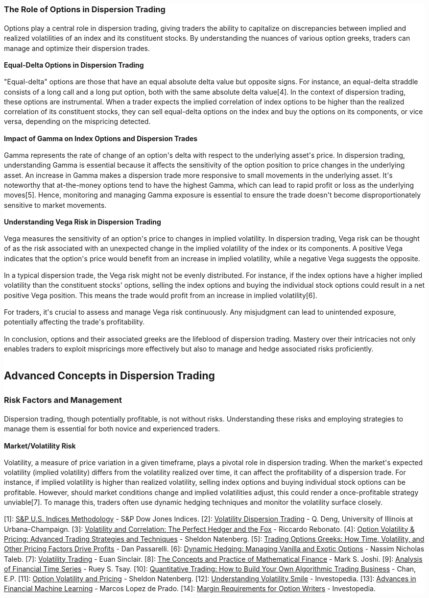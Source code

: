 ### The Role of Options in Dispersion Trading

Options play a central role in dispersion trading, giving traders the ability to capitalize on discrepancies between implied and realized volatilities of an index and its constituent stocks. By understanding the nuances of various option greeks, traders can manage and optimize their dispersion trades.

**Equal-Delta Options in Dispersion Trading**

"Equal-delta" options are those that have an equal absolute delta value but opposite signs. For instance, an equal-delta straddle consists of a long call and a long put option, both with the same absolute delta value[4]. In the context of dispersion trading, these options are instrumental. When a trader expects the implied correlation of index options to be higher than the realized correlation of its constituent stocks, they can sell equal-delta options on the index and buy the options on its components, or vice versa, depending on the mispricing detected.

**Impact of Gamma on Index Options and Dispersion Trades**

Gamma represents the rate of change of an option's delta with respect to the underlying asset's price. In dispersion trading, understanding Gamma is essential because it affects the sensitivity of the option position to price changes in the underlying asset. An increase in Gamma makes a dispersion trade more responsive to small movements in the underlying asset. It's noteworthy that at-the-money options tend to have the highest Gamma, which can lead to rapid profit or loss as the underlying moves[5]. Hence, monitoring and managing Gamma exposure is essential to ensure the trade doesn't become disproportionately sensitive to market movements.

**Understanding Vega Risk in Dispersion Trading**

Vega measures the sensitivity of an option's price to changes in implied volatility. In dispersion trading, Vega risk can be thought of as the risk associated with an unexpected change in the implied volatility of the index or its components. A positive Vega indicates that the option's price would benefit from an increase in implied volatility, while a negative Vega suggests the opposite.

In a typical dispersion trade, the Vega risk might not be evenly distributed. For instance, if the index options have a higher implied volatility than the constituent stocks' options, selling the index options and buying the individual stock options could result in a net positive Vega position. This means the trade would profit from an increase in implied volatility[6].

For traders, it's crucial to assess and manage Vega risk continuously. Any misjudgment can lead to unintended exposure, potentially affecting the trade's profitability.

In conclusion, options and their associated greeks are the lifeblood of dispersion trading. Mastery over their intricacies not only enables traders to exploit mispricings more effectively but also to manage and hedge associated risks proficiently.

## Advanced Concepts in Dispersion Trading

### Risk Factors and Management

Dispersion trading, though potentially profitable, is not without risks. Understanding these risks and employing strategies to manage them is essential for both novice and experienced traders.

**Market/Volatility Risk**

Volatility, a measure of price variation in a given timeframe, plays a pivotal role in dispersion trading. When the market's expected volatility (implied volatility) differs from the volatility realized over time, it can affect the profitability of a dispersion trade. For instance, if implied volatility is higher than realized volatility, selling index options and buying individual stock options can be profitable. However, should market conditions change and implied volatilities adjust, this could render a once-profitable strategy unviable[7]. To manage this, traders often use dynamic hedging techniques and monitor the volatility surface closely.


[1]: [S&P U.S. Indices Methodology](https://www.spglobal.com/spdji/en/documents/methodologies/methodology-sp-us-indices.pdf) - S&P Dow Jones Indices.
[2]: [Volatility Dispersion Trading](https://papers.ssrn.com/sol3/papers.cfm?abstract_id=1156620) - Q. Deng, University of Illinois at Urbana-Champaign.
[3]: [Volatility and Correlation: The Perfect Hedger and the Fox](https://www.amazon.com/Volatility-Correlation-Perfect-Hedger-Fox/dp/0470091398) - Riccardo Rebonato.
[4]: [Option Volatility & Pricing: Advanced Trading Strategies and Techniques](https://www.amazon.com/Option-Volatility-Pricing-Strategies-Techniques/dp/0071818774) - Sheldon Natenberg.
[5]: [Trading Options Greeks: How Time, Volatility, and Other Pricing Factors Drive Profits](https://www.amazon.com/Trading-Options-Greeks-Volatility-Pricing/dp/1118133161) - Dan Passarelli.
[6]: [Dynamic Hedging: Managing Vanilla and Exotic Options](https://www.amazon.com/Dynamic-Hedging-Managing-Vanilla-Options/dp/0471152803) - Nassim Nicholas Taleb.
[7]: [Volatility Trading](https://www.amazon.com/Volatility-Trading-Website-Euan-Sinclair/dp/1118347137) - Euan Sinclair.
[8]: [The Concepts and Practice of Mathematical Finance](https://www.amazon.com/Concepts-Practice-Mathematical-Finance-Mathematics/dp/0521514088) - Mark S. Joshi.
[9]: [Analysis of Financial Time Series](https://www.amazon.com/Analysis-Financial-Time-Ruey-Tsay/dp/0470414359) - Ruey S. Tsay.
[10]: [Quantitative Trading: How to Build Your Own Algorithmic Trading Business](https://www.amazon.com/Quantitative-Trading-Build-Algorithmic-Business/dp/0470284889) - Chan, E.P.
[11]: [Option Volatility and Pricing](https://www.amazon.com/Option-Volatility-Pricing-Strategies-Techniques/dp/0071818774) - Sheldon Natenberg.
[12]: [Understanding Volatility Smile](https://www.investopedia.com/terms/v/volatilitysmile.asp) - Investopedia.
[13]: [Advances in Financial Machine Learning](https://www.amazon.com/Advances-Financial-Machine-Learning-Marcos/dp/1119482089) - Marcos Lopez de Prado.
[14]: [Margin Requirements for Option Writers](https://www.investopedia.com/terms/m/margin.asp) - Investopedia.